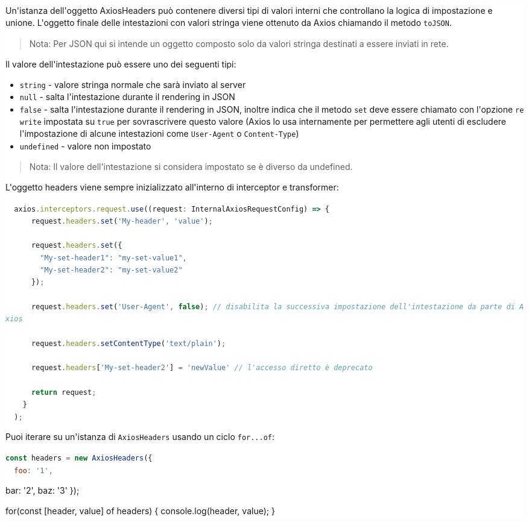 Un'istanza dell'oggetto AxiosHeaders può contenere diversi tipi di valori interni che controllano la logica di impostazione e unione.
L'oggetto finale delle intestazioni con valori stringa viene ottenuto da Axios chiamando il metodo `toJSON`.

> Nota: Per JSON qui si intende un oggetto composto solo da valori stringa destinati a essere inviati in rete.

Il valore dell'intestazione può essere uno dei seguenti tipi:
- `string` - valore stringa normale che sarà inviato al server
- `null` - salta l'intestazione durante il rendering in JSON
- `false` - salta l'intestazione durante il rendering in JSON, inoltre indica che il metodo `set` deve essere chiamato con l'opzione `rewrite` impostata su `true`
  per sovrascrivere questo valore (Axios lo usa internamente per permettere agli utenti di escludere l'impostazione di alcune intestazioni come `User-Agent` o `Content-Type`)
- `undefined` - valore non impostato

> Nota: Il valore dell'intestazione si considera impostato se è diverso da undefined.

L'oggetto headers viene sempre inizializzato all'interno di interceptor e transformer:

```ts
  axios.interceptors.request.use((request: InternalAxiosRequestConfig) => {
      request.headers.set('My-header', 'value');

      request.headers.set({
        "My-set-header1": "my-set-value1",
        "My-set-header2": "my-set-value2"
      });
      
      request.headers.set('User-Agent', false); // disabilita la successiva impostazione dell'intestazione da parte di Axios

      request.headers.setContentType('text/plain');
    
      request.headers['My-set-header2'] = 'newValue' // l'accesso diretto è deprecato
    
      return request;
    }
  );
````

Puoi iterare su un'istanza di `AxiosHeaders` usando un ciclo `for...of`:

````js
const headers = new AxiosHeaders({
  foo: '1',
````
  bar: '2',
  baz: '3'
});

for(const [header, value] of headers) {
  console.log(header, value);
}
